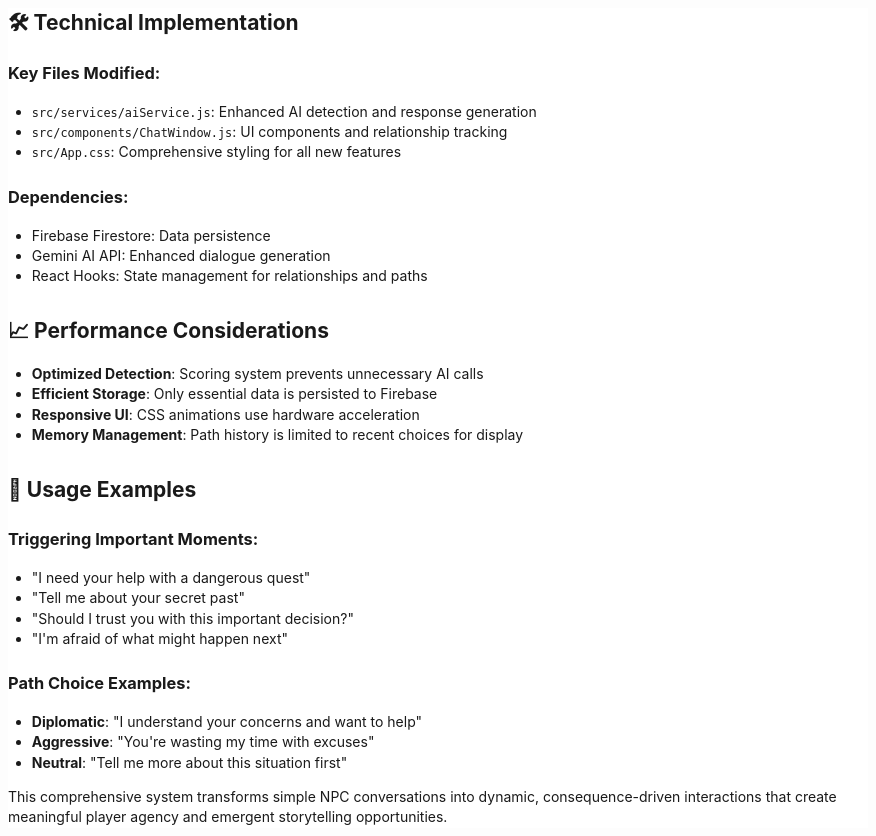 ## 🛠️ Technical Implementation

### Key Files Modified:
- `src/services/aiService.js`: Enhanced AI detection and response generation
- `src/components/ChatWindow.js`: UI components and relationship tracking
- `src/App.css`: Comprehensive styling for all new features

### Dependencies:
- Firebase Firestore: Data persistence
- Gemini AI API: Enhanced dialogue generation
- React Hooks: State management for relationships and paths

## 📈 Performance Considerations

- **Optimized Detection**: Scoring system prevents unnecessary AI calls
- **Efficient Storage**: Only essential data is persisted to Firebase
- **Responsive UI**: CSS animations use hardware acceleration
- **Memory Management**: Path history is limited to recent choices for display

## 🎯 Usage Examples

### Triggering Important Moments:
- "I need your help with a dangerous quest"
- "Tell me about your secret past"  
- "Should I trust you with this important decision?"
- "I'm afraid of what might happen next"

### Path Choice Examples:
- **Diplomatic**: "I understand your concerns and want to help"
- **Aggressive**: "You're wasting my time with excuses"
- **Neutral**: "Tell me more about this situation first"

This comprehensive system transforms simple NPC conversations into dynamic, consequence-driven interactions that create meaningful player agency and emergent storytelling opportunities.
